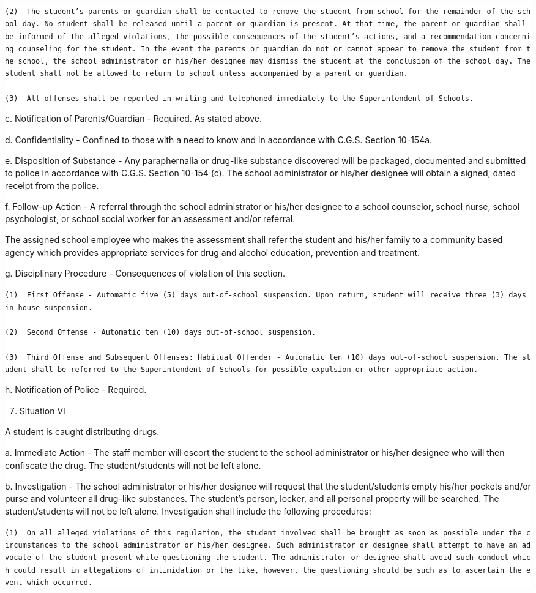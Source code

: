     (2)  The student’s parents or guardian shall be contacted to remove the student from school for the remainder of the school day. No student shall be released until a parent or guardian is present. At that time, the parent or guardian shall be informed of the alleged violations, the possible consequences of the student’s actions, and a recommendation concerning counseling for the student. In the event the parents or guardian do not or cannot appear to remove the student from the school, the school administrator or his/her designee may dismiss the student at the conclusion of the school day. The student shall not be allowed to return to school unless accompanied by a parent or guardian.

    (3)  All offenses shall be reported in writing and telephoned immediately to the Superintendent of Schools.

  c.  Notification of Parents/Guardian - Required. As stated above.

  d.  Confidentiality - Confined to those with a need to know and in accordance with C.G.S. Section 10-154a.

  e.  Disposition of Substance - Any paraphernalia or drug-like substance discovered will be packaged, documented and submitted to police in accordance with C.G.S. Section 10-154 (c). The school administrator or his/her designee will obtain a signed, dated receipt from the police.

  f.  Follow-up Action - A referral through the school administrator or his/her designee to a school counselor, school nurse, school psychologist, or school social worker for an assessment and/or referral.

  The assigned school employee who makes the assessment shall refer the student and his/her family to a community based agency which provides appropriate services for drug and alcohol education, prevention and treatment.

  g.  Disciplinary Procedure - Consequences of violation of this section.

    (1)  First Offense - Automatic five (5) days out-of-school suspension. Upon return, student will receive three (3) days in-house suspension.

    (2)  Second Offense - Automatic ten (10) days out-of-school suspension.

    (3)  Third Offense and Subsequent Offenses: Habitual Offender - Automatic ten (10) days out-of-school suspension. The student shall be referred to the Superintendent of Schools for possible expulsion or other appropriate action.

  h.  Notification of Police - Required.

7.  Situation VI

  A student is caught distributing drugs.

  a.  Immediate Action - The staff member will escort the student to the school administrator or his/her designee who will then confiscate the drug. The student/students will not be left alone.

  b.  Investigation - The school administrator or his/her designee will request that the student/students empty his/her pockets and/or purse and volunteer all drug-like substances. The student’s person, locker, and all personal property will be searched. The student/students will not be left alone. Investigation shall include the following procedures:

    (1)  On all alleged violations of this regulation, the student involved shall be brought as soon as possible under the circumstances to the school administrator or his/her designee. Such administrator or designee shall attempt to have an advocate of the student present while questioning the student. The administrator or designee shall avoid such conduct which could result in allegations of intimidation or the like, however, the questioning should be such as to ascertain the event which occurred.
